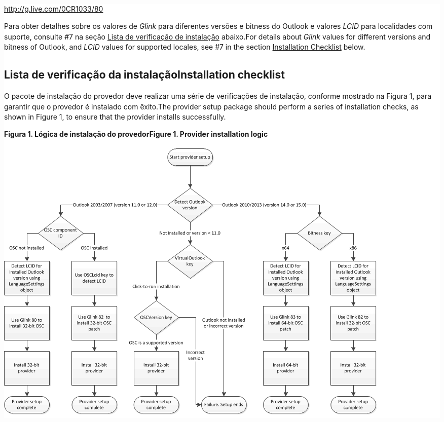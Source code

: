 http://g.live.com/0CR1033/80
  
<span data-ttu-id="e1b44-121">Para obter detalhes sobre os valores de _Glink_ para diferentes versões e bitness do Outlook e valores _LCID_ para localidades com suporte, consulte #7 na seção [Lista de verificação de instalação](#olosc_InstallationOverview_InstallationChecklist) abaixo.</span><span class="sxs-lookup"><span data-stu-id="e1b44-121">For details about  _Glink_ values for different versions and bitness of Outlook, and  _LCID_ values for supported locales, see #7 in the section [Installation Checklist](#olosc_InstallationOverview_InstallationChecklist) below.</span></span> 

<span data-ttu-id="e1b44-122"><a name="olosc_InstallationOverview_InstallationChecklist"> </a></span><span class="sxs-lookup"><span data-stu-id="e1b44-122"></span></span>

## <a name="installation-checklist"></a><span data-ttu-id="e1b44-123">Lista de verificação da instalação</span><span class="sxs-lookup"><span data-stu-id="e1b44-123">Installation checklist</span></span>

<span data-ttu-id="e1b44-124">O pacote de instalação do provedor deve realizar uma série de verificações de instalação, conforme mostrado na Figura 1, para garantir que o provedor é instalado com êxito.</span><span class="sxs-lookup"><span data-stu-id="e1b44-124">The provider setup package should perform a series of installation checks, as shown in Figure 1, to ensure that the provider installs successfully.</span></span>
  
<span data-ttu-id="e1b44-125">**Figura 1. Lógica de instalação do provedor**</span><span class="sxs-lookup"><span data-stu-id="e1b44-125">**Figure 1. Provider installation logic**</span></span>

![Lista de verificação da instalação](media/odc_ol14_ta_OSC_Fig07.gif)
  